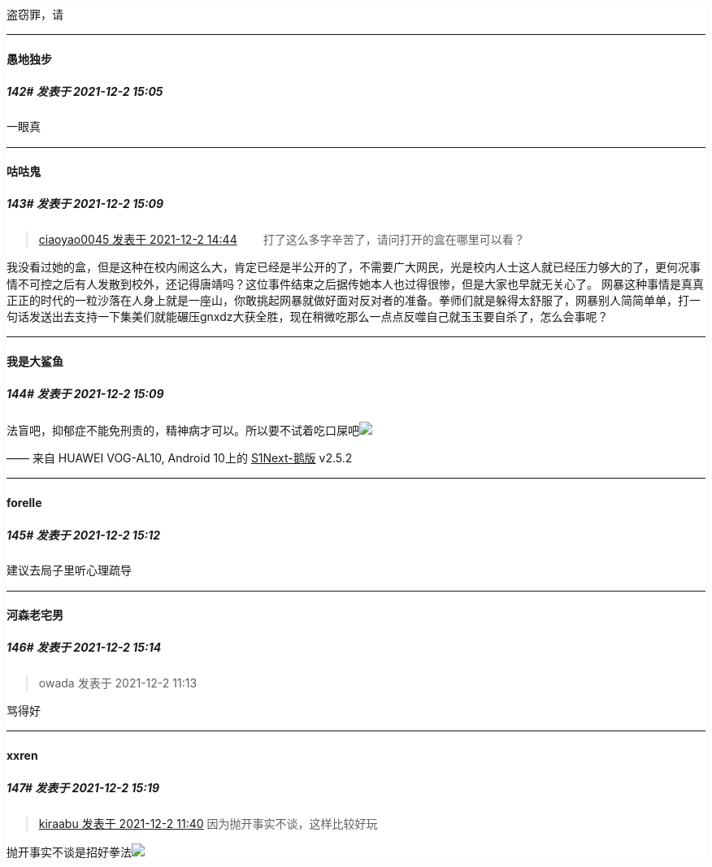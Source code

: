 盗窃罪，请



*****

####  愚地独步  
##### 142#       发表于 2021-12-2 15:05

一眼真

*****

####  咕咕鬼  
##### 143#       发表于 2021-12-2 15:09

<blockquote><a href="httphttps://bbs.saraba1st.com/2b/forum.php?mod=redirect&amp;goto=findpost&amp;pid=53783467&amp;ptid=2040420" target="_blank">ciaoyao0045 发表于 2021-12-2 14:44</a>
　　打了这么多字辛苦了，请问打开的盒在哪里可以看？</blockquote>
我没看过她的盒，但是这种在校内闹这么大，肯定已经是半公开的了，不需要广大网民，光是校内人士这人就已经压力够大的了，更何况事情不可控之后有人发散到校外，还记得唐靖吗？这位事件结束之后据传她本人也过得很惨，但是大家也早就无关心了。
网暴这种事情是真真正正的时代的一粒沙落在人身上就是一座山，你敢挑起网暴就做好面对反对者的准备。拳师们就是躲得太舒服了，网暴别人简简单单，打一句话发送出去支持一下集美们就能碾压gnxdz大获全胜，现在稍微吃那么一点点反噬自己就玉玉要自杀了，怎么会事呢？

*****

####  我是大鲨鱼  
##### 144#       发表于 2021-12-2 15:09

法盲吧，抑郁症不能免刑责的，精神病才可以。所以要不试着吃口屎吧<img src="https://static.saraba1st.com/image/smiley/face2017/067.png" referrerpolicy="no-referrer">

—— 来自 HUAWEI VOG-AL10, Android 10上的 [S1Next-鹅版](https://github.com/ykrank/S1-Next/releases) v2.5.2

*****

####  forelle  
##### 145#       发表于 2021-12-2 15:12

建议去局子里听心理疏导

*****

####  河森老宅男  
##### 146#       发表于 2021-12-2 15:14

<blockquote>owada 发表于 2021-12-2 11:13
</blockquote>
骂得好

*****

####  xxren  
##### 147#       发表于 2021-12-2 15:19

<blockquote><a href="httphttps://bbs.saraba1st.com/2b/forum.php?mod=redirect&amp;goto=findpost&amp;pid=53781270&amp;ptid=2040420" target="_blank">kiraabu 发表于 2021-12-2 11:40</a>
因为抛开事实不谈，这样比较好玩</blockquote>
抛开事实不谈是招好拳法<img src="https://static.saraba1st.com/image/smiley/face2017/049.png" referrerpolicy="no-referrer">
